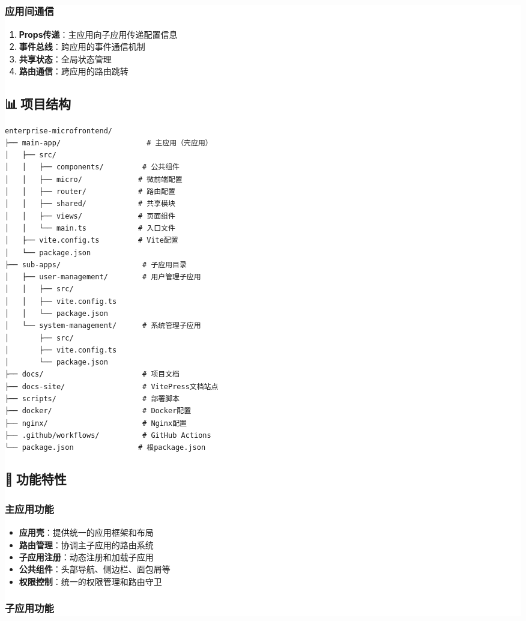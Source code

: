 ### 应用间通信

1. **Props传递**：主应用向子应用传递配置信息
2. **事件总线**：跨应用的事件通信机制
3. **共享状态**：全局状态管理
4. **路由通信**：跨应用的路由跳转

## 📊 项目结构

```
enterprise-microfrontend/
├── main-app/                    # 主应用（壳应用）
│   ├── src/
│   │   ├── components/         # 公共组件
│   │   ├── micro/             # 微前端配置
│   │   ├── router/            # 路由配置
│   │   ├── shared/            # 共享模块
│   │   ├── views/             # 页面组件
│   │   └── main.ts            # 入口文件
│   ├── vite.config.ts         # Vite配置
│   └── package.json
├── sub-apps/                   # 子应用目录
│   ├── user-management/        # 用户管理子应用
│   │   ├── src/
│   │   ├── vite.config.ts
│   │   └── package.json
│   └── system-management/      # 系统管理子应用
│       ├── src/
│       ├── vite.config.ts
│       └── package.json
├── docs/                       # 项目文档
├── docs-site/                  # VitePress文档站点
├── scripts/                    # 部署脚本
├── docker/                     # Docker配置
├── nginx/                      # Nginx配置
├── .github/workflows/          # GitHub Actions
└── package.json               # 根package.json
```

## 🎨 功能特性

### 主应用功能

- **应用壳**：提供统一的应用框架和布局
- **路由管理**：协调主子应用的路由系统
- **子应用注册**：动态注册和加载子应用
- **公共组件**：头部导航、侧边栏、面包屑等
- **权限控制**：统一的权限管理和路由守卫

### 子应用功能

